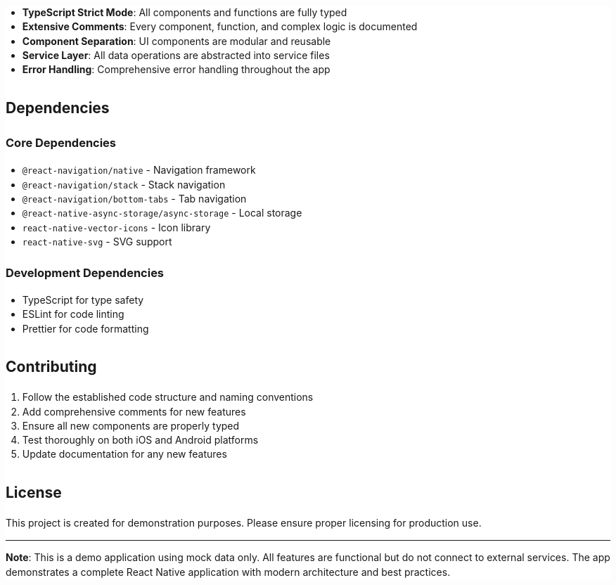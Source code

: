 - **TypeScript Strict Mode**: All components and functions are fully typed
- **Extensive Comments**: Every component, function, and complex logic is documented
- **Component Separation**: UI components are modular and reusable
- **Service Layer**: All data operations are abstracted into service files
- **Error Handling**: Comprehensive error handling throughout the app

## Dependencies

### Core Dependencies
- `@react-navigation/native` - Navigation framework
- `@react-navigation/stack` - Stack navigation
- `@react-navigation/bottom-tabs` - Tab navigation
- `@react-native-async-storage/async-storage` - Local storage
- `react-native-vector-icons` - Icon library
- `react-native-svg` - SVG support

### Development Dependencies
- TypeScript for type safety
- ESLint for code linting
- Prettier for code formatting

## Contributing

1. Follow the established code structure and naming conventions
2. Add comprehensive comments for new features
3. Ensure all new components are properly typed
4. Test thoroughly on both iOS and Android platforms
5. Update documentation for any new features

## License

This project is created for demonstration purposes. Please ensure proper licensing for production use.

---

**Note**: This is a demo application using mock data only. All features are functional but do not connect to external services. The app demonstrates a complete React Native application with modern architecture and best practices.